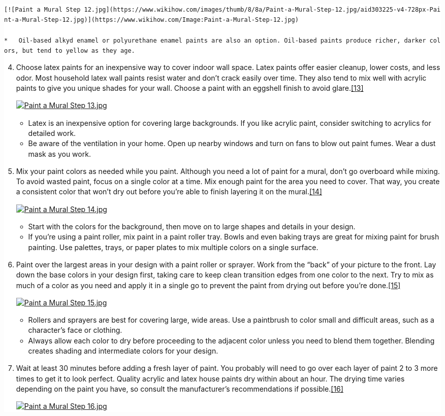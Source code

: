     [![Paint a Mural Step 12.jpg](https://www.wikihow.com/images/thumb/8/8a/Paint-a-Mural-Step-12.jpg/aid303225-v4-728px-Paint-a-Mural-Step-12.jpg)](https://www.wikihow.com/Image:Paint-a-Mural-Step-12.jpg)
    
    *   Oil-based alkyd enamel or polyurethane enamel paints are also an option. Oil-based paints produce richer, darker colors, but tend to yellow as they age.
4.  Choose latex paints for an inexpensive way to cover indoor wall space. Latex paints offer easier cleanup, lower costs, and less odor. Most household latex wall paints resist water and don’t crack easily over time. They also tend to mix well with acrylic paints to give you unique shades for your wall. Choose a paint with an eggshell finish to avoid glare.[\[13\]](#_note-13)
    
    [![Paint a Mural Step 13.jpg](https://www.wikihow.com/images/thumb/1/1b/Paint-a-Mural-Step-13.jpg/aid303225-v4-728px-Paint-a-Mural-Step-13.jpg)](https://www.wikihow.com/Image:Paint-a-Mural-Step-13.jpg)
    
    *   Latex is an inexpensive option for covering large backgrounds. If you like acrylic paint, consider switching to acrylics for detailed work.
    *   Be aware of the ventilation in your home. Open up nearby windows and turn on fans to blow out paint fumes. Wear a dust mask as you work.
5.  Mix your paint colors as needed while you paint. Although you need a lot of paint for a mural, don’t go overboard while mixing. To avoid wasted paint, focus on a single color at a time. Mix enough paint for the area you need to cover. That way, you create a consistent color that won’t dry out before you’re able to finish layering it on the mural.[\[14\]](#_note-14)
    
    [![Paint a Mural Step 14.jpg](https://www.wikihow.com/images/thumb/c/c8/Paint-a-Mural-Step-14.jpg/aid303225-v4-728px-Paint-a-Mural-Step-14.jpg)](https://www.wikihow.com/Image:Paint-a-Mural-Step-14.jpg)
    
    *   Start with the colors for the background, then move on to large shapes and details in your design.
    *   If you’re using a paint roller, mix paint in a paint roller tray. Bowls and even baking trays are great for mixing paint for brush painting. Use palettes, trays, or paper plates to mix multiple colors on a single surface.
6.  Paint over the largest areas in your design with a paint roller or sprayer. Work from the “back” of your picture to the front. Lay down the base colors in your design first, taking care to keep clean transition edges from one color to the next. Try to mix as much of a color as you need and apply it in a single go to prevent the paint from drying out before you’re done.[\[15\]](#_note-15)
    
    [![Paint a Mural Step 15.jpg](https://www.wikihow.com/images/thumb/d/d5/Paint-a-Mural-Step-15.jpg/aid303225-v4-728px-Paint-a-Mural-Step-15.jpg)](https://www.wikihow.com/Image:Paint-a-Mural-Step-15.jpg)
    
    *   Rollers and sprayers are best for covering large, wide areas. Use a paintbrush to color small and difficult areas, such as a character’s face or clothing.
    *   Always allow each color to dry before proceeding to the adjacent color unless you need to blend them together. Blending creates shading and intermediate colors for your design.
7.  Wait at least 30 minutes before adding a fresh layer of paint. You probably will need to go over each layer of paint 2 to 3 more times to get it to look perfect. Quality acrylic and latex house paints dry within about an hour. The drying time varies depending on the paint you have, so consult the manufacturer’s recommendations if possible.[\[16\]](#_note-16)
    
    [![Paint a Mural Step 16.jpg](https://www.wikihow.com/images/thumb/8/86/Paint-a-Mural-Step-16.jpg/aid303225-v4-728px-Paint-a-Mural-Step-16.jpg)](https://www.wikihow.com/Image:Paint-a-Mural-Step-16.jpg)
    